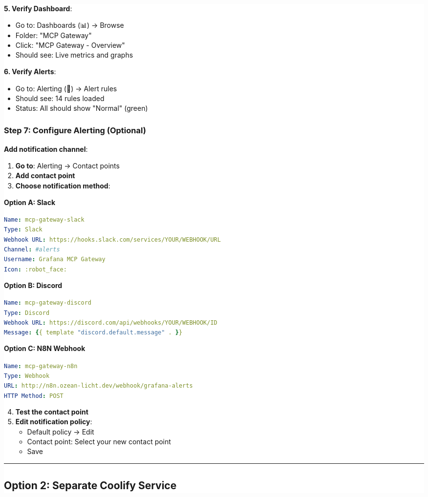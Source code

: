 **5. Verify Dashboard**:
- Go to: Dashboards (📊) → Browse
- Folder: "MCP Gateway"
- Click: "MCP Gateway - Overview"
- Should see: Live metrics and graphs

**6. Verify Alerts**:
- Go to: Alerting (🔔) → Alert rules
- Should see: 14 rules loaded
- Status: All should show "Normal" (green)

### Step 7: Configure Alerting (Optional)

**Add notification channel**:

1. **Go to**: Alerting → Contact points
2. **Add contact point**
3. **Choose notification method**:

**Option A: Slack**
```yaml
Name: mcp-gateway-slack
Type: Slack
Webhook URL: https://hooks.slack.com/services/YOUR/WEBHOOK/URL
Channel: #alerts
Username: Grafana MCP Gateway
Icon: :robot_face:
```

**Option B: Discord**
```yaml
Name: mcp-gateway-discord
Type: Discord
Webhook URL: https://discord.com/api/webhooks/YOUR/WEBHOOK/ID
Message: {{ template "discord.default.message" . }}
```

**Option C: N8N Webhook**
```yaml
Name: mcp-gateway-n8n
Type: Webhook
URL: http://n8n.ozean-licht.dev/webhook/grafana-alerts
HTTP Method: POST
```

4. **Test the contact point**
5. **Edit notification policy**:
   - Default policy → Edit
   - Contact point: Select your new contact point
   - Save

---

## Option 2: Separate Coolify Service
